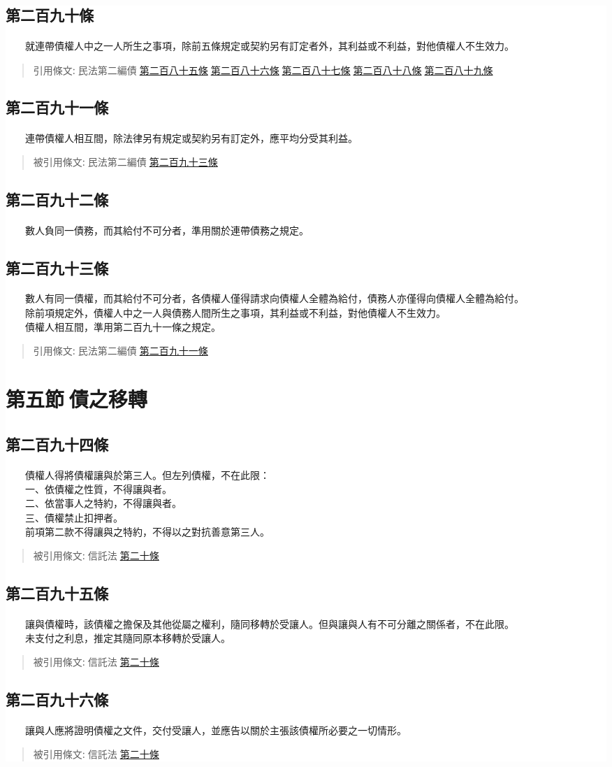 

第二百九十條 
-------------
　　就連帶債權人中之一人所生之事項，除前五條規定或契約另有訂定者外，其利益或不利益，對他債權人不生效力。  
> 引用條文: 民法第二編債 [第二百八十五條](../../法務/民事/民法第二編債.md#第二百八十五條-) [第二百八十六條](../../法務/民事/民法第二編債.md#第二百八十六條-) [第二百八十七條](../../法務/民事/民法第二編債.md#第二百八十七條-) [第二百八十八條](../../法務/民事/民法第二編債.md#第二百八十八條-) [第二百八十九條](../../法務/民事/民法第二編債.md#第二百八十九條-)



第二百九十一條 
---------------
　　連帶債權人相互間，除法律另有規定或契約另有訂定外，應平均分受其利益。  
> 被引用條文: 民法第二編債 [第二百九十三條](../../法務/民事/民法第二編債.md#第二百九十三條-)



第二百九十二條 
---------------
　　數人負同一債務，而其給付不可分者，準用關於連帶債務之規定。  


第二百九十三條 
---------------
　　數人有同一債權，而其給付不可分者，各債權人僅得請求向債權人全體為給付，債務人亦僅得向債權人全體為給付。  
　　除前項規定外，債權人中之一人與債務人間所生之事項，其利益或不利益，對他債權人不生效力。  
　　債權人相互間，準用第二百九十一條之規定。  
> 引用條文: 民法第二編債 [第二百九十一條](../../法務/民事/民法第二編債.md#第二百九十一條-)



第五節  債之移轉
================
第二百九十四條 
---------------
　　債權人得將債權讓與於第三人。但左列債權，不在此限：  
　　一、依債權之性質，不得讓與者。  
　　二、依當事人之特約，不得讓與者。  
　　三、債權禁止扣押者。  
　　前項第二款不得讓與之特約，不得以之對抗善意第三人。  
> 被引用條文: 信託法 [第二十條](../../法務/法律事務/信託法.md#第二十條-)



第二百九十五條 
---------------
　　讓與債權時，該債權之擔保及其他從屬之權利，隨同移轉於受讓人。但與讓與人有不可分離之關係者，不在此限。  
　　未支付之利息，推定其隨同原本移轉於受讓人。  
> 被引用條文: 信託法 [第二十條](../../法務/法律事務/信託法.md#第二十條-)



第二百九十六條 
---------------
　　讓與人應將證明債權之文件，交付受讓人，並應告以關於主張該債權所必要之一切情形。  
> 被引用條文: 信託法 [第二十條](../../法務/法律事務/信託法.md#第二十條-)

